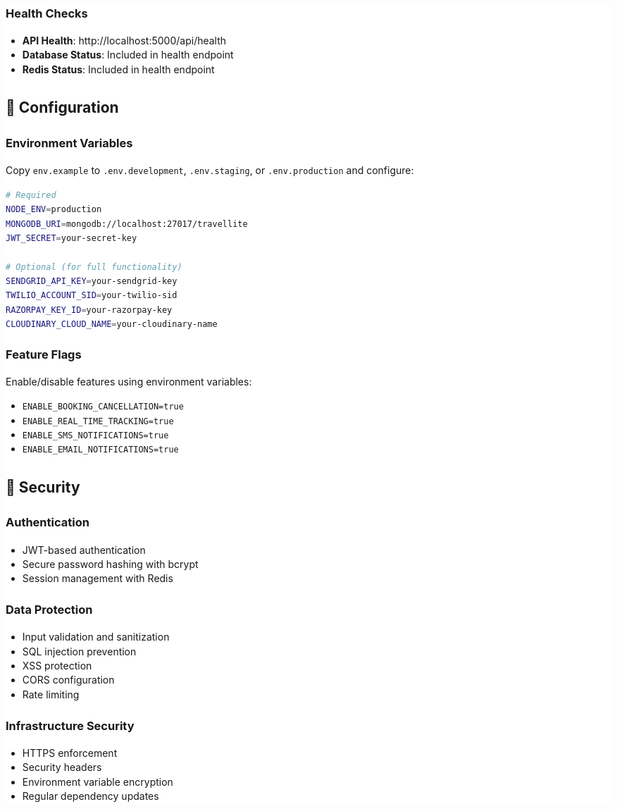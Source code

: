 ### Health Checks
- **API Health**: http://localhost:5000/api/health
- **Database Status**: Included in health endpoint
- **Redis Status**: Included in health endpoint

## 🔧 Configuration

### Environment Variables
Copy `env.example` to `.env.development`, `.env.staging`, or `.env.production` and configure:

```bash
# Required
NODE_ENV=production
MONGODB_URI=mongodb://localhost:27017/travellite
JWT_SECRET=your-secret-key

# Optional (for full functionality)
SENDGRID_API_KEY=your-sendgrid-key
TWILIO_ACCOUNT_SID=your-twilio-sid
RAZORPAY_KEY_ID=your-razorpay-key
CLOUDINARY_CLOUD_NAME=your-cloudinary-name
```

### Feature Flags
Enable/disable features using environment variables:
- `ENABLE_BOOKING_CANCELLATION=true`
- `ENABLE_REAL_TIME_TRACKING=true`
- `ENABLE_SMS_NOTIFICATIONS=true`
- `ENABLE_EMAIL_NOTIFICATIONS=true`

## 🔐 Security

### Authentication
- JWT-based authentication
- Secure password hashing with bcrypt
- Session management with Redis

### Data Protection
- Input validation and sanitization
- SQL injection prevention
- XSS protection
- CORS configuration
- Rate limiting

### Infrastructure Security
- HTTPS enforcement
- Security headers
- Environment variable encryption
- Regular dependency updates
